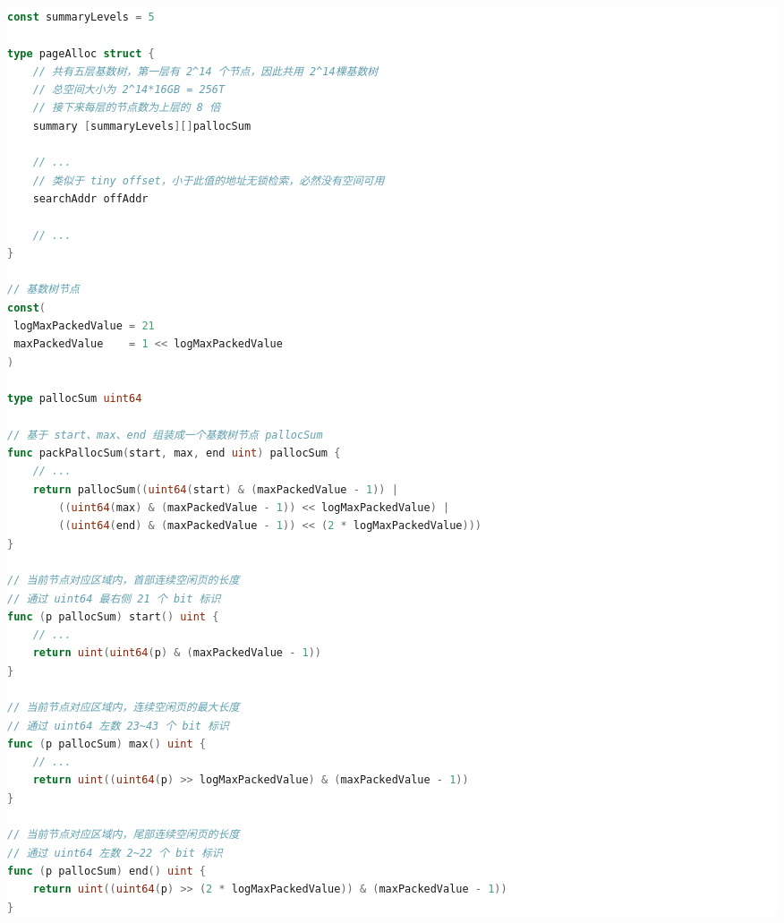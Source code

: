   ```go
   const summaryLevels = 5

   type pageAlloc struct {
       // 共有五层基数树，第一层有 2^14 个节点，因此共用 2^14棵基数树
       // 总空间大小为 2^14*16GB = 256T
       // 接下来每层的节点数为上层的 8 倍
       summary [summaryLevels][]pallocSum

       // ...
       // 类似于 tiny offset，小于此值的地址无锁检索，必然没有空间可用
       searchAddr offAddr

       // ...
   }

   // 基数树节点
   const(
    logMaxPackedValue = 21
    maxPackedValue    = 1 << logMaxPackedValue
   )

   type pallocSum uint64

   // 基于 start、max、end 组装成一个基数树节点 pallocSum
   func packPallocSum(start, max, end uint) pallocSum {
       // ...
       return pallocSum((uint64(start) & (maxPackedValue - 1)) |
           ((uint64(max) & (maxPackedValue - 1)) << logMaxPackedValue) |
           ((uint64(end) & (maxPackedValue - 1)) << (2 * logMaxPackedValue)))
   }

   // 当前节点对应区域内，首部连续空闲页的长度
   // 通过 uint64 最右侧 21 个 bit 标识
   func (p pallocSum) start() uint {
       // ...
       return uint(uint64(p) & (maxPackedValue - 1))
   }

   // 当前节点对应区域内，连续空闲页的最大长度
   // 通过 uint64 左数 23~43 个 bit 标识
   func (p pallocSum) max() uint {
       // ...
       return uint((uint64(p) >> logMaxPackedValue) & (maxPackedValue - 1))
   }

   // 当前节点对应区域内，尾部连续空闲页的长度
   // 通过 uint64 左数 2~22 个 bit 标识
   func (p pallocSum) end() uint {
       return uint((uint64(p) >> (2 * logMaxPackedValue)) & (maxPackedValue - 1))
   }
   ```
